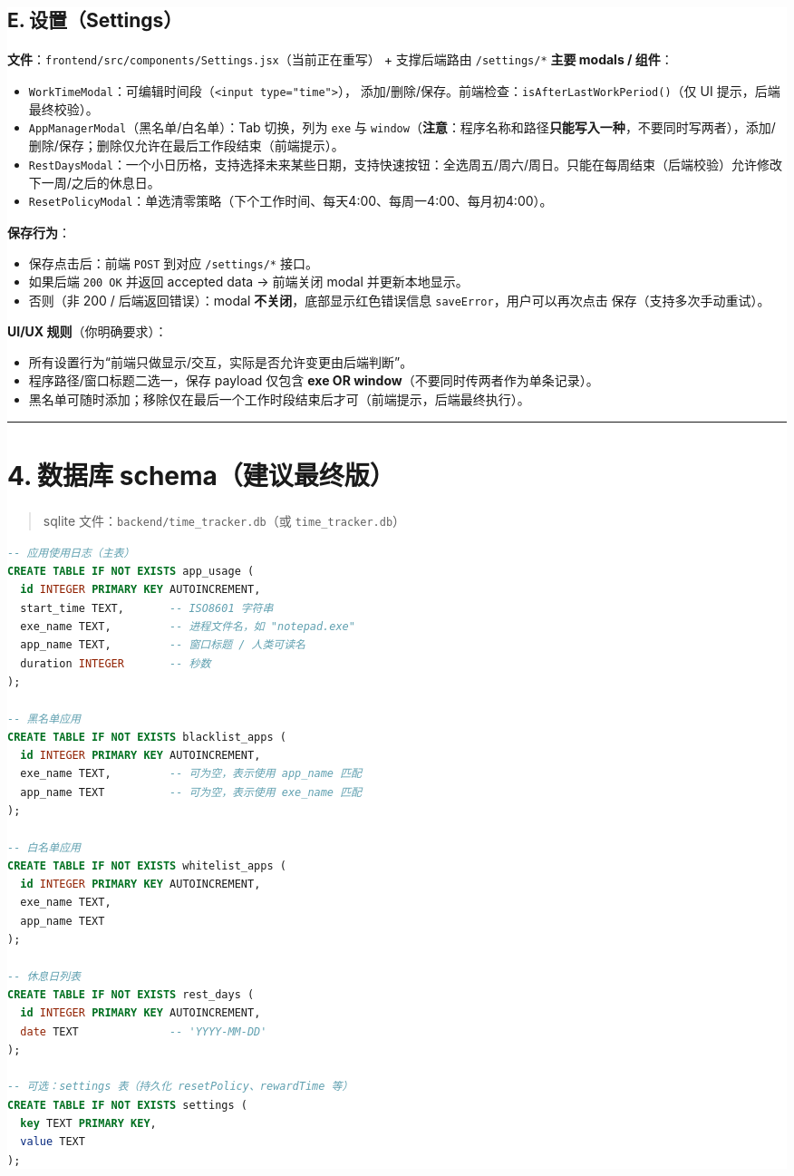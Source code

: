 
## E. 设置（Settings）

**文件**：`frontend/src/components/Settings.jsx`（当前正在重写） + 支撑后端路由 `/settings/*`
**主要 modals / 组件**：

* `WorkTimeModal`：可编辑时间段（`<input type="time">`）， 添加/删除/保存。前端检查：`isAfterLastWorkPeriod()`（仅 UI 提示，后端最终校验）。
* `AppManagerModal`（黑名单/白名单）：Tab 切换，列为 `exe` 与 `window`（**注意**：程序名称和路径**只能写入一种**，不要同时写两者），添加/删除/保存；删除仅允许在最后工作段结束（前端提示）。
* `RestDaysModal`：一个小日历格，支持选择未来某些日期，支持快速按钮：全选周五/周六/周日。只能在每周结束（后端校验）允许修改下一周/之后的休息日。
* `ResetPolicyModal`：单选清零策略（下个工作时间、每天4:00、每周一4:00、每月初4:00）。

**保存行为**：

* 保存点击后：前端 `POST` 到对应 `/settings/*` 接口。
* 如果后端 `200 OK` 并返回 accepted data → 前端关闭 modal 并更新本地显示。
* 否则（非 200 / 后端返回错误）：modal **不关闭**，底部显示红色错误信息 `saveError`，用户可以再次点击 保存（支持多次手动重试）。

**UI/UX 规则**（你明确要求）：

* 所有设置行为“前端只做显示/交互，实际是否允许变更由后端判断”。
* 程序路径/窗口标题二选一，保存 payload 仅包含 **exe OR window**（不要同时传两者作为单条记录）。
* 黑名单可随时添加；移除仅在最后一个工作时段结束后才可（前端提示，后端最终执行）。

---

# 4. 数据库 schema（建议最终版）

> sqlite 文件：`backend/time_tracker.db`（或 `time_tracker.db`）

```sql
-- 应用使用日志（主表）
CREATE TABLE IF NOT EXISTS app_usage (
  id INTEGER PRIMARY KEY AUTOINCREMENT,
  start_time TEXT,       -- ISO8601 字符串
  exe_name TEXT,         -- 进程文件名，如 "notepad.exe"
  app_name TEXT,         -- 窗口标题 / 人类可读名
  duration INTEGER       -- 秒数
);

-- 黑名单应用
CREATE TABLE IF NOT EXISTS blacklist_apps (
  id INTEGER PRIMARY KEY AUTOINCREMENT,
  exe_name TEXT,         -- 可为空，表示使用 app_name 匹配
  app_name TEXT          -- 可为空，表示使用 exe_name 匹配
);

-- 白名单应用
CREATE TABLE IF NOT EXISTS whitelist_apps (
  id INTEGER PRIMARY KEY AUTOINCREMENT,
  exe_name TEXT,
  app_name TEXT
);

-- 休息日列表
CREATE TABLE IF NOT EXISTS rest_days (
  id INTEGER PRIMARY KEY AUTOINCREMENT,
  date TEXT              -- 'YYYY-MM-DD'
);

-- 可选：settings 表（持久化 resetPolicy、rewardTime 等）
CREATE TABLE IF NOT EXISTS settings (
  key TEXT PRIMARY KEY,
  value TEXT
);
```